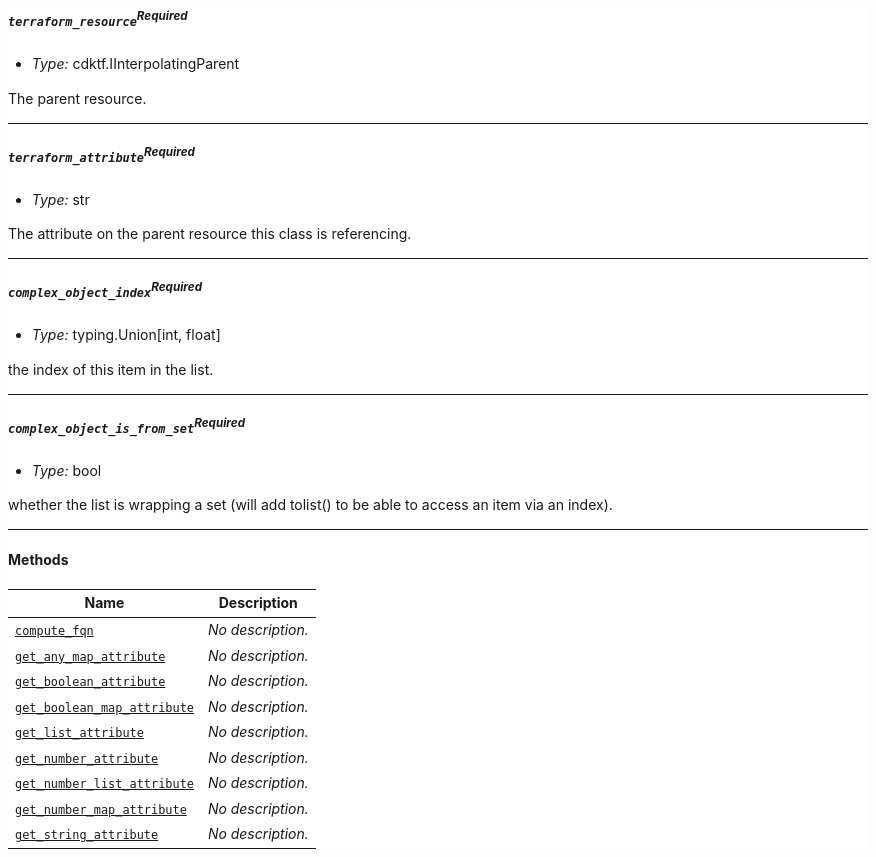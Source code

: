 
##### `terraform_resource`<sup>Required</sup> <a name="terraform_resource" id="@cdktf/provider-launchdarkly.dataLaunchdarklyFeatureFlagEnvironment.DataLaunchdarklyFeatureFlagEnvironmentContextTargetsOutputReference.Initializer.parameter.terraformResource"></a>

- *Type:* cdktf.IInterpolatingParent

The parent resource.

---

##### `terraform_attribute`<sup>Required</sup> <a name="terraform_attribute" id="@cdktf/provider-launchdarkly.dataLaunchdarklyFeatureFlagEnvironment.DataLaunchdarklyFeatureFlagEnvironmentContextTargetsOutputReference.Initializer.parameter.terraformAttribute"></a>

- *Type:* str

The attribute on the parent resource this class is referencing.

---

##### `complex_object_index`<sup>Required</sup> <a name="complex_object_index" id="@cdktf/provider-launchdarkly.dataLaunchdarklyFeatureFlagEnvironment.DataLaunchdarklyFeatureFlagEnvironmentContextTargetsOutputReference.Initializer.parameter.complexObjectIndex"></a>

- *Type:* typing.Union[int, float]

the index of this item in the list.

---

##### `complex_object_is_from_set`<sup>Required</sup> <a name="complex_object_is_from_set" id="@cdktf/provider-launchdarkly.dataLaunchdarklyFeatureFlagEnvironment.DataLaunchdarklyFeatureFlagEnvironmentContextTargetsOutputReference.Initializer.parameter.complexObjectIsFromSet"></a>

- *Type:* bool

whether the list is wrapping a set (will add tolist() to be able to access an item via an index).

---

#### Methods <a name="Methods" id="Methods"></a>

| **Name** | **Description** |
| --- | --- |
| <code><a href="#@cdktf/provider-launchdarkly.dataLaunchdarklyFeatureFlagEnvironment.DataLaunchdarklyFeatureFlagEnvironmentContextTargetsOutputReference.computeFqn">compute_fqn</a></code> | *No description.* |
| <code><a href="#@cdktf/provider-launchdarkly.dataLaunchdarklyFeatureFlagEnvironment.DataLaunchdarklyFeatureFlagEnvironmentContextTargetsOutputReference.getAnyMapAttribute">get_any_map_attribute</a></code> | *No description.* |
| <code><a href="#@cdktf/provider-launchdarkly.dataLaunchdarklyFeatureFlagEnvironment.DataLaunchdarklyFeatureFlagEnvironmentContextTargetsOutputReference.getBooleanAttribute">get_boolean_attribute</a></code> | *No description.* |
| <code><a href="#@cdktf/provider-launchdarkly.dataLaunchdarklyFeatureFlagEnvironment.DataLaunchdarklyFeatureFlagEnvironmentContextTargetsOutputReference.getBooleanMapAttribute">get_boolean_map_attribute</a></code> | *No description.* |
| <code><a href="#@cdktf/provider-launchdarkly.dataLaunchdarklyFeatureFlagEnvironment.DataLaunchdarklyFeatureFlagEnvironmentContextTargetsOutputReference.getListAttribute">get_list_attribute</a></code> | *No description.* |
| <code><a href="#@cdktf/provider-launchdarkly.dataLaunchdarklyFeatureFlagEnvironment.DataLaunchdarklyFeatureFlagEnvironmentContextTargetsOutputReference.getNumberAttribute">get_number_attribute</a></code> | *No description.* |
| <code><a href="#@cdktf/provider-launchdarkly.dataLaunchdarklyFeatureFlagEnvironment.DataLaunchdarklyFeatureFlagEnvironmentContextTargetsOutputReference.getNumberListAttribute">get_number_list_attribute</a></code> | *No description.* |
| <code><a href="#@cdktf/provider-launchdarkly.dataLaunchdarklyFeatureFlagEnvironment.DataLaunchdarklyFeatureFlagEnvironmentContextTargetsOutputReference.getNumberMapAttribute">get_number_map_attribute</a></code> | *No description.* |
| <code><a href="#@cdktf/provider-launchdarkly.dataLaunchdarklyFeatureFlagEnvironment.DataLaunchdarklyFeatureFlagEnvironmentContextTargetsOutputReference.getStringAttribute">get_string_attribute</a></code> | *No description.* |